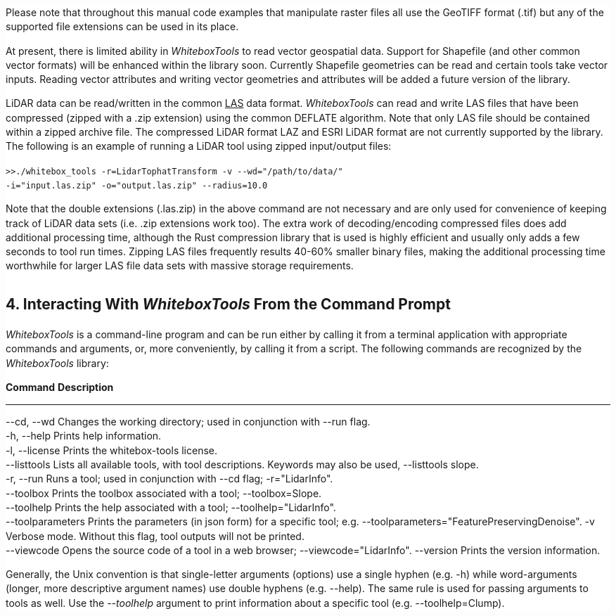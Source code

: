 Please note that throughout this manual code examples that manipulate raster files all use the GeoTIFF format (.tif) but any of the supported file extensions can be used in its place.

At present, there is limited ability in *WhiteboxTools* to read vector geospatial data. Support for Shapefile (and other common vector formats) will be enhanced within the library soon. Currently Shapefile geometries can be read and certain tools take vector inputs. Reading vector attributes and writing vector geometries and attributes will be added a future version of the library.

LiDAR data can be read/written in the common [LAS](https://www.asprs.org/committee-general/laser-las-file-format-exchange-activities.html) data format. *WhiteboxTools* can read and write LAS files that have been compressed (zipped with a .zip extension) using the common DEFLATE algorithm. Note that only LAS file should be contained within a zipped archive file. The compressed LiDAR format LAZ and ESRI LiDAR format are not currently supported by the library. The following is an example of running a LiDAR tool using zipped input/output files:

```
>>./whitebox_tools -r=LidarTophatTransform -v --wd="/path/to/data/" 
-i="input.las.zip" -o="output.las.zip" --radius=10.0
```

Note that the double extensions (.las.zip) in the above command are not necessary and are only used for convenience of keeping track of LiDAR data sets (i.e. .zip extensions work too). The extra work of decoding/encoding compressed files does add additional processing time, although the Rust compression library that is used is highly efficient and usually only adds a few seconds to tool run times. Zipping LAS files frequently results 40-60% smaller binary files, making the additional processing time worthwhile for larger LAS file data sets with massive storage requirements. 

## 4. Interacting With *WhiteboxTools* From the Command Prompt

*WhiteboxTools* is a command-line program and can be run either by calling it from a terminal application with appropriate commands and arguments, or, more conveniently, by calling it from a script. The following commands are recognized by the *WhiteboxTools* library:

 **Command**         **Description**                                                                                       
 ------------------  ----------------------------------------------------------------------------------- 
 -\-cd, -\-wd        Changes the working directory; used in conjunction with -\-run flag.                 
 -h, -\-help         Prints help information.                                                          
 -l, -\-license      Prints the whitebox-tools license.                                                
 -\-listtools        Lists all available tools, with tool descriptions. Keywords may also be 
                     used, -\-listtools slope.  
 -r, -\-run          Runs a tool; used in conjunction with -\-cd flag; -r="LidarInfo".                  
 -\-toolbox          Prints the toolbox associated with a tool; -\-toolbox=Slope.                 
 -\-toolhelp         Prints the help associated with a tool; -\-toolhelp="LidarInfo".                
 -\-toolparameters   Prints the parameters (in json form) for a specific tool;
                     e.g. -\-toolparameters="FeaturePreservingDenoise".
 -v                  Verbose mode. Without this flag, tool outputs will not be printed.              
 -\-viewcode         Opens the source code of a tool in a web browser; -\-viewcode=\"LidarInfo\". 
 -\-version          Prints the version information.                                                                   

Generally, the Unix convention is that single-letter arguments (options) use a single hyphen (e.g. -h) while word-arguments (longer, more descriptive argument names) use double hyphens (e.g. -\-help). The same rule is used for passing arguments to tools as well. Use the *-\-toolhelp* argument to print information about a specific tool (e.g. -\-toolhelp=Clump). 
